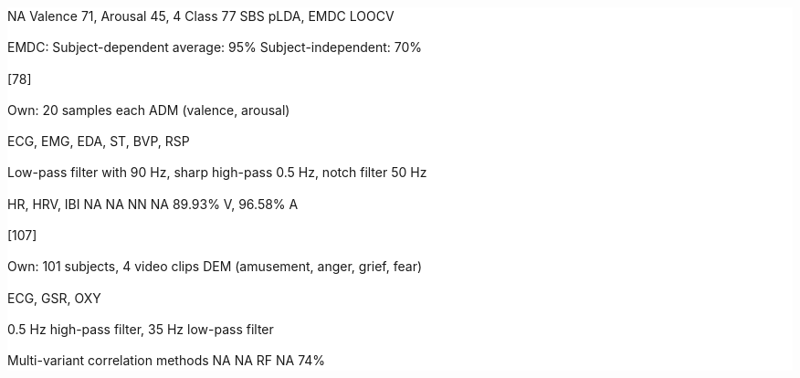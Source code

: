 NA 
Valence 71, Arousal 
45, 4 Class 77 
SBS pLDA, EMDC 
LOOCV 

EMDC: 
Subject-dependent 
average: 95% 
Subject-independent: 
70% 

[78] 

Own: 20 samples 
each 
ADM (valence, 
arousal) 

ECG, EMG, EDA, ST, 
BVP, RSP 

Low-pass filter with 
90 Hz, sharp 
high-pass 0.5 Hz, 
notch filter 50 Hz 

HR, HRV, IBI 
NA 
NA 
NN 
NA 
89.93% V, 
96.58% A 

[107] 

Own: 101 subjects, 4 
video clips 
DEM (amusement, 
anger, grief, fear) 

ECG, GSR, OXY 

0.5 Hz high-pass 
filter, 35 Hz low-pass 
filter 

Multi-variant 
correlation methods 
NA 
NA 
RF 
NA 
74% 
